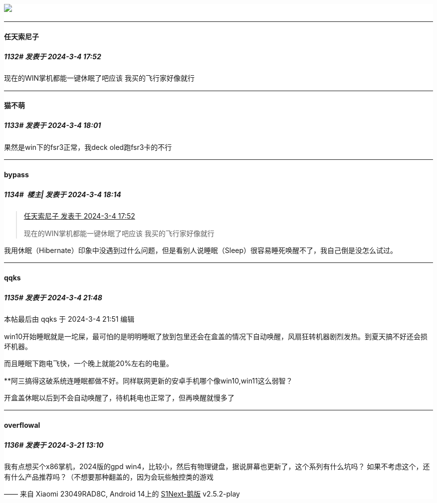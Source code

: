<img src="https://imgur.ihainan.me/PDZ6eit.jpg" referrerpolicy="no-referrer">


*****

####  任天索尼子  
##### 1132#       发表于 2024-3-4 17:52

现在的WIN掌机都能一键休眠了吧应该 我买的飞行家好像就行


*****

####  猫不萌  
##### 1133#       发表于 2024-3-4 18:01

果然是win下的fsr3正常，我deck oled跑fsr3卡的不行


*****

####  bypass  
##### 1134#         楼主| 发表于 2024-3-4 18:14

<blockquote><a href="httphttps://bbs.saraba1st.com/2b/forum.php?mod=redirect&amp;goto=findpost&amp;pid=64144808&amp;ptid=2086469" target="_blank">任天索尼子 发表于 2024-3-4 17:52</a>

现在的WIN掌机都能一键休眠了吧应该 我买的飞行家好像就行</blockquote>
我用休眠（Hibernate）印象中没遇到过什么问题，但是看别人说睡眠（Sleep）很容易睡死唤醒不了，我自己倒是没怎么试过。


*****

####  qqks  
##### 1135#       发表于 2024-3-4 21:48

 本帖最后由 qqks 于 2024-3-4 21:51 编辑 

win10开始睡眠就是一坨屎，最可怕的是明明睡眠了放到包里还会在盒盖的情况下自动唤醒，风扇狂转机器剧烈发热。到夏天搞不好还会损坏机器。

而且睡眠下跑电飞快，一个晚上就能20%左右的电量。

**阿三搞得这破系统连睡眠都做不好。同样联网更新的安卓手机哪个像win10,win11这么弱智？

开盒盖休眠以后到不会自动唤醒了，待机耗电也正常了，但再唤醒就慢多了

*****

####  overflowal  
##### 1136#       发表于 2024-3-21 13:10

我有点想买个x86掌机，2024版的gpd win4，比较小，然后有物理键盘，据说屏幕也更新了，这个系列有什么坑吗？
如果不考虑这个，还有什么产品推荐吗？（不想要那种翻盖的，因为会玩些触控类的游戏

—— 来自 Xiaomi 23049RAD8C, Android 14上的 [S1Next-鹅版](https://github.com/ykrank/S1-Next/releases) v2.5.2-play


